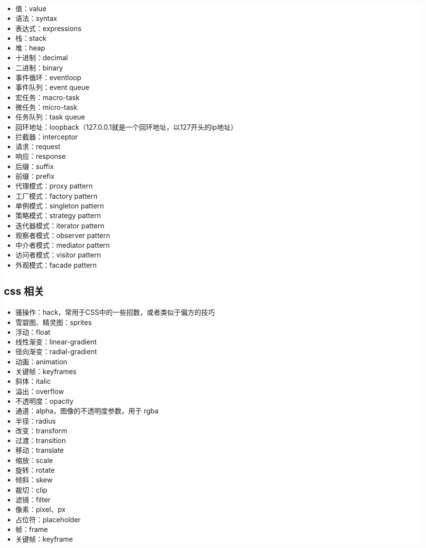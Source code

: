 * 值：value
* 语法：syntax
* 表达式：expressions
* 栈：stack
* 堆：heap
* 十进制：decimal
* 二进制：binary
* 事件循环：eventloop
* 事件队列：event queue
* 宏任务：macro-task
* 微任务：micro-task
* 任务队列：task queue
* 回环地址：loopback（127.0.0.1就是一个回环地址，以127开头的ip地址）
* 拦截器：interceptor
* 请求：request
* 响应：response
* 后缀：suffix
* 前缀：prefix
* 代理模式：proxy pattern
* 工厂模式：factory pattern
* 单例模式：singleton pattern
* 策略模式：strategy pattern
* 迭代器模式：iterator pattern
* 观察者模式：observer pattern
* 中介者模式：mediator pattern
* 访问者模式：visitor pattern
* 外观模式：facade pattern

## css 相关
* 骚操作：hack，常用于CSS中的一些招数，或者类似于偏方的技巧
* 雪碧图、精灵图：sprites
* 浮动：float
* 线性渐变：linear-gradient
* 径向渐变：radial-gradient
* 动画：animation
* 关键帧：keyframes
* 斜体：italic
* 溢出：overflow
* 不透明度：opacity
* 通道：alpha，图像的不透明度参数，用于 rgba
* 半径：radius
* 改变：transform
* 过渡：transition
* 移动：translate
* 缩放：scale
* 旋转：rotate
* 倾斜：skew
* 裁切：clip
* 滤镜：filter
* 像素：pixel、px
* 占位符：placeholder
* 帧：frame
* 关键帧：keyframe
